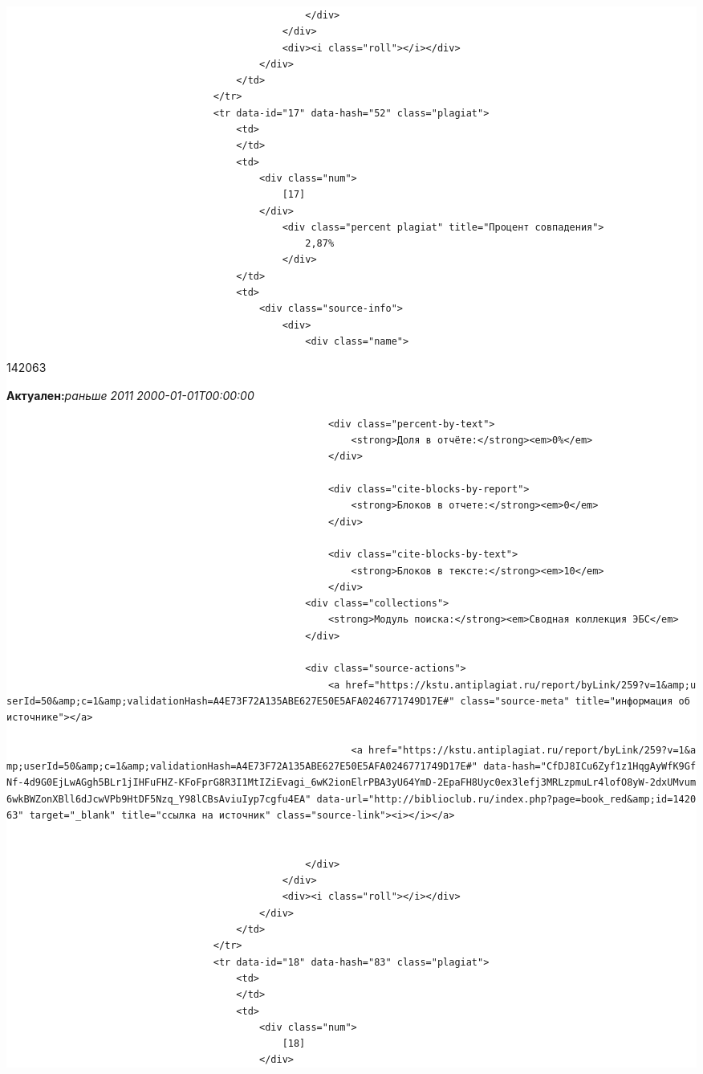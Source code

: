 
                                                        </div>
                                                    </div>
                                                    <div><i class="roll"></i></div>
                                                </div>
                                            </td>
                                        </tr>
                                        <tr data-id="17" data-hash="52" class="plagiat">
                                            <td>
                                            </td>
                                            <td>
                                                <div class="num">
                                                    [17]
                                                </div>
                                                    <div class="percent plagiat" title="Процент совпадения">
                                                        2,87%
                                                    </div>
                                            </td>
                                            <td>
                                                <div class="source-info">
                                                    <div>
                                                        <div class="name">
142063                                                        </div>
                                                            <div class="date">
                                                                <strong>Актуален:</strong><em>раньше 2011</em>
                                                                <i class="none">2000-01-01T00:00:00</i>
                                                            </div>

                                                            <div class="percent-by-text">
                                                                <strong>Доля в отчёте:</strong><em>0%</em>
                                                            </div>

                                                            <div class="cite-blocks-by-report">
                                                                <strong>Блоков в отчете:</strong><em>0</em>
                                                            </div>

                                                            <div class="cite-blocks-by-text">
                                                                <strong>Блоков в тексте:</strong><em>10</em>
                                                            </div>
                                                        <div class="collections">
                                                            <strong>Модуль поиска:</strong><em>Сводная коллекция ЭБС</em>
                                                        </div>

                                                        <div class="source-actions">
                                                            <a href="https://kstu.antiplagiat.ru/report/byLink/259?v=1&amp;userId=50&amp;c=1&amp;validationHash=A4E73F72A135ABE627E50E5AFA0246771749D17E#" class="source-meta" title="информация об источнике"></a>

                                                                <a href="https://kstu.antiplagiat.ru/report/byLink/259?v=1&amp;userId=50&amp;c=1&amp;validationHash=A4E73F72A135ABE627E50E5AFA0246771749D17E#" data-hash="CfDJ8ICu6Zyf1z1HqgAyWfK9GfNf-4d9G0EjLwAGgh5BLr1jIHFuFHZ-KFoFprG8R3I1MtIZiEvagi_6wK2ionElrPBA3yU64YmD-2EpaFH8Uyc0ex3lefj3MRLzpmuLr4lofO8yW-2dxUMvum6wkBWZonXBll6dJcwVPb9HtDF5Nzq_Y98lCBsAviuIyp7cgfu4EA" data-url="http://biblioclub.ru/index.php?page=book_red&amp;id=142063" target="_blank" title="ссылка на источник" class="source-link"><i></i></a>


                                                        </div>
                                                    </div>
                                                    <div><i class="roll"></i></div>
                                                </div>
                                            </td>
                                        </tr>
                                        <tr data-id="18" data-hash="83" class="plagiat">
                                            <td>
                                            </td>
                                            <td>
                                                <div class="num">
                                                    [18]
                                                </div>